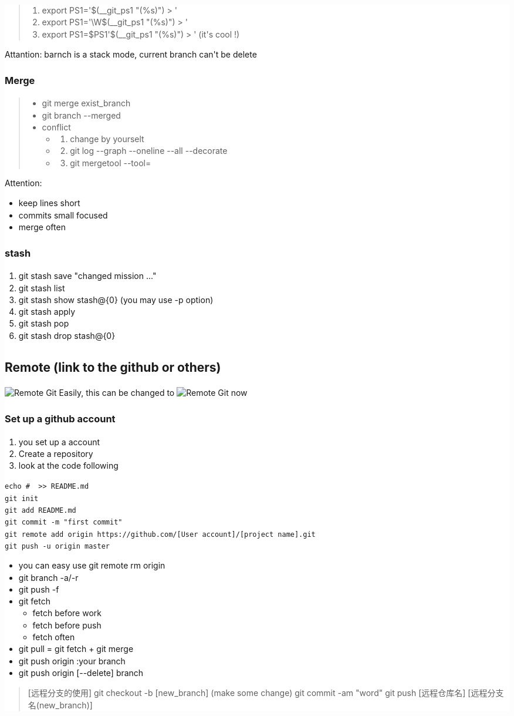 >   1. export PS1='\$(__git_ps1 "(%s)") > '
>   2. export PS1='\W\$(__git_ps1 "(%s)") > '
>   3. export PS1=\$PS1'\$(__git_ps1 "(%s)") > ' (it's cool !)

Attantion: barnch is a stack mode, current branch can't be delete
<a id="merge"></a>
### Merge 
> * git merge exist_branch
> * git branch --merged
> * conflict
>    * 1. change by yourselt
>    * 2. git log --graph --oneline --all --decorate
>    * 3. git mergetool --tool= 

Attention: 
* keep lines short
* commits small focused
* merge often
<a id="stash"></a>
### stash
1. git stash save "changed mission ..."
2. git stash list 
3. git stash show stash@{0}  (you may use -p option)
4. git stash apply
5. git stash pop
6. git stash drop stash@{0}
<a id="remote-link-to-the-github-or-others"></a>
## Remote (link to the github or others)
![Remote Git](http://img.blog.csdn.net/20151001194223393)
Easily, this can be changed to
![Remote Git now](http://img.blog.csdn.net/20151001194446158)
<a id="set-up-a-github-account"></a>
### Set up a github account
1. you set up a account
2. Create a repository
3. look at the code following
```
echo #  >> README.md
git init
git add README.md
git commit -m "first commit"
git remote add origin https://github.com/[User account]/[project name].git
git push -u origin master
```
* you can easy use 
       git remote rm origin
* git branch -a/-r
* git push -f
* git fetch
    * fetch before work
    * fetch before push
    * fetch often
* git pull = git fetch + git merge
* git push origin :your branch
* git push origin [--delete] branch
> [远程分支的使用]
> git checkout -b [new_branch]
> (make some change)
> git commit -am "word"
> git push [远程仓库名] [远程分支名(new_branch)]